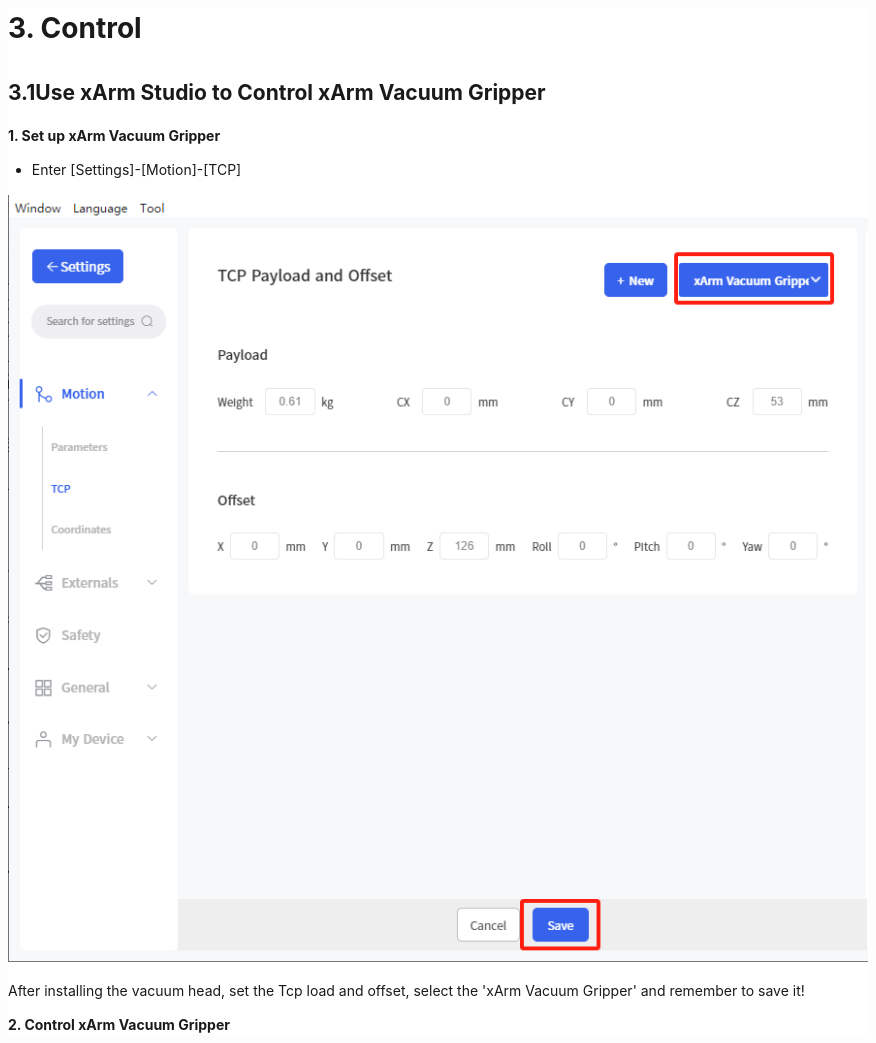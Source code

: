 ﻿# 3. **Control**

## 3.1**Use xArm Studio to Control xArm Vacuum Gripper**

**1. Set up xArm Vacuum Gripper**

- Enter [Settings]-[Motion]-[TCP]

![](assets/img_5.png)

After installing the vacuum head, set the Tcp load and offset, select the 'xArm Vacuum Gripper' and remember to save it!

**2. Control xArm Vacuum Gripper**
